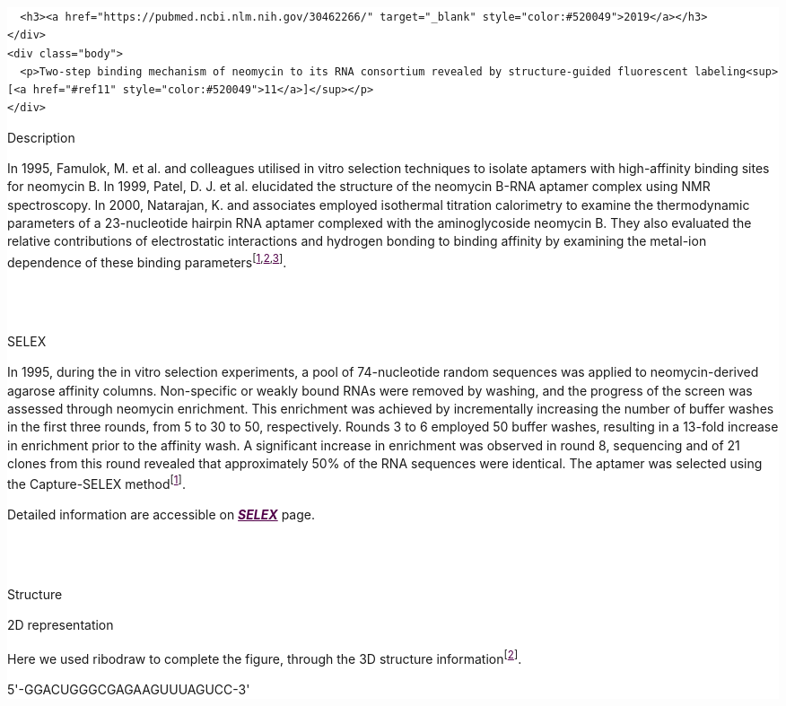       <h3><a href="https://pubmed.ncbi.nlm.nih.gov/30462266/" target="_blank" style="color:#520049">2019</a></h3>
    </div>
    <div class="body">
      <p>Two-step binding mechanism of neomycin to its RNA consortium revealed by structure-guided fluorescent labeling<sup>[<a href="#ref11" style="color:#520049">11</a>]</sup></p>
    </div>
  </div>
</div>

  
<p class="header_box" id="description">Description</p>
<p>In 1995, Famulok, M. et al. and colleagues utilised in vitro selection techniques to isolate aptamers with high-affinity binding sites for neomycin B. In 1999, Patel, D. J. et al. elucidated the structure of the neomycin B-RNA aptamer complex using NMR spectroscopy. In 2000, Natarajan, K. and associates employed isothermal titration calorimetry to examine the thermodynamic parameters of a 23-nucleotide hairpin RNA aptamer complexed with the aminoglycoside neomycin B. They also evaluated the relative contributions of electrostatic interactions and hydrogen bonding to binding affinity by examining the metal-ion dependence of these binding parameters<sup>[<a href="#ref1" style="color:#520049">1</a></sup><sup>,<a href="#ref2" style="color:#520049">2</a></sup><sup>,<a href="#ref3" style="color:#520049">3</a></sup><sup>]</sup>.<br></p>
<br>
<br>


<p class="header_box" id="SELEX">SELEX</p>
<p>In 1995, during the in vitro selection experiments, a pool of 74-nucleotide random sequences was applied to neomycin-derived agarose affinity columns. Non-specific or weakly bound RNAs were removed by washing, and the progress of the screen was assessed through neomycin enrichment. This enrichment was achieved by incrementally increasing the number of buffer washes in the first three rounds, from 5 to 30 to 50, respectively. Rounds 3 to 6 employed 50 buffer washes, resulting in a 13-fold increase in enrichment prior to the affinity wash. A significant increase in enrichment was observed in round 8, sequencing and of 21 clones from this round revealed that approximately 50% of the RNA sequences were identical. The aptamer was selected using the Capture-SELEX method<sup>[<a href="#ref1" style="color:#520049">1</a>]</sup>.</p>
<p>Detailed information are accessible on <a href="{{ site.url }}{{ site.baseurl }}/SELEX" target="_blank" style="color:#520049"><b><i>SELEX</i></b></a> page.</p>
<br>
<br>


<p class="header_box" id="Structure">Structure</p>
<p class="blowheader_box">2D representation</p>
<p>Here we used ribodraw to complete the figure, through the 3D structure information<sup>[<a href="#ref2" style="color:#520049">2</a>]</sup>.</p>
<p>5'-GGACUGGGCGAGAAGUUUAGUCC-3'</p>